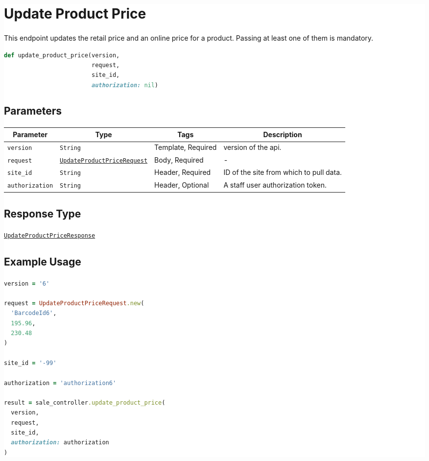
# Update Product Price

This endpoint updates the retail price and an online price for a product. Passing at least one of them is mandatory.

```ruby
def update_product_price(version,
                         request,
                         site_id,
                         authorization: nil)
```

## Parameters

| Parameter | Type | Tags | Description |
|  --- | --- | --- | --- |
| `version` | `String` | Template, Required | version of the api. |
| `request` | [`UpdateProductPriceRequest`](../../doc/models/update-product-price-request.md) | Body, Required | - |
| `site_id` | `String` | Header, Required | ID of the site from which to pull data. |
| `authorization` | `String` | Header, Optional | A staff user authorization token. |

## Response Type

[`UpdateProductPriceResponse`](../../doc/models/update-product-price-response.md)

## Example Usage

```ruby
version = '6'

request = UpdateProductPriceRequest.new(
  'BarcodeId6',
  195.96,
  230.48
)

site_id = '-99'

authorization = 'authorization6'

result = sale_controller.update_product_price(
  version,
  request,
  site_id,
  authorization: authorization
)
```
